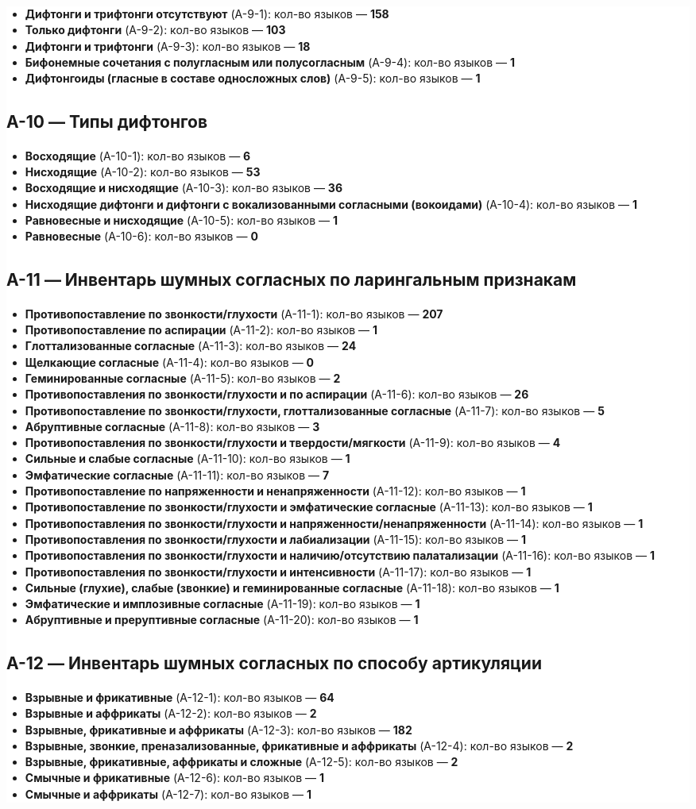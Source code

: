 - **Дифтонги и трифтонги отсутствуют** (A-9-1): кол-во языков — **158**
- **Только дифтонги** (A-9-2): кол-во языков — **103**
- **Дифтонги и трифтонги** (A-9-3): кол-во языков — **18**
- **Бифонемные сочетания с полугласным или полусогласным** (A-9-4): кол-во языков — **1**
- **Дифтонгоиды (гласные в составе односложных слов)** (A-9-5): кол-во языков — **1**

## A-10 — Типы дифтонгов

- **Восходящие** (A-10-1): кол-во языков — **6**
- **Нисходящие** (A-10-2): кол-во языков — **53**
- **Восходящие и нисходящие** (A-10-3): кол-во языков — **36**
- **Нисходящие дифтонги и дифтонги с вокализованными согласными (вокоидами)** (A-10-4): кол-во языков — **1**
- **Равновесные и нисходящие** (A-10-5): кол-во языков — **1**
- **Равновесные** (A-10-6): кол-во языков — **0**

## A-11 — Инвентарь шумных согласных по ларингальным признакам

- **Противопоставление по звонкости/глухости** (A-11-1): кол-во языков — **207**
- **Противопоставление по аспирации** (A-11-2): кол-во языков — **1**
- **Глоттализованные согласные** (A-11-3): кол-во языков — **24**
- **Щелкающие согласные** (A-11-4): кол-во языков — **0**
- **Геминированные согласные** (A-11-5): кол-во языков — **2**
- **Противопоставления по звонкости/глухости и по аспирации** (A-11-6): кол-во языков — **26**
- **Противопоставление по звонкости/глухости, глоттализованные согласные** (A-11-7): кол-во языков — **5**
- **Абруптивные согласные** (A-11-8): кол-во языков — **3**
- **Противопоставления по звонкости/глухости и твердости/мягкости** (A-11-9): кол-во языков — **4**
- **Сильные и слабые согласные** (A-11-10): кол-во языков — **1**
- **Эмфатические согласные** (A-11-11): кол-во языков — **7**
- **Противопоставление по напряженности и ненапряженности** (A-11-12): кол-во языков — **1**
- **Противопоставление по звонкости/глухости и эмфатические согласные** (A-11-13): кол-во языков — **1**
- **Противопоставления по звонкости/глухости и напряженности/ненапряженности** (A-11-14): кол-во языков — **1**
- **Противопоставления по звонкости/глухости и лабиализации** (A-11-15): кол-во языков — **1**
- **Противопоставления по звонкости/глухости и наличию/отсутствию палатализации** (A-11-16): кол-во языков — **1**
- **Противопоставления по звонкости/глухости и интенсивности** (A-11-17): кол-во языков — **1**
- **Сильные (глухие), слабые (звонкие) и геминированные согласные** (A-11-18): кол-во языков — **1**
- **Эмфатические и имплозивные согласные** (A-11-19): кол-во языков — **1**
- **Абруптивные и преруптивные согласные** (A-11-20): кол-во языков — **1**

## A-12 — Инвентарь шумных согласных по способу артикуляции

- **Взрывные и фрикативные** (A-12-1): кол-во языков — **64**
- **Взрывные и аффрикаты** (A-12-2): кол-во языков — **2**
- **Взрывные, фрикативные и аффрикаты** (A-12-3): кол-во языков — **182**
- **Взрывные, звонкие, преназализованные, фрикативные и аффрикаты** (A-12-4): кол-во языков — **2**
- **Взрывные, фрикативные, аффрикаты и сложные** (A-12-5): кол-во языков — **2**
- **Смычные и фрикативные** (A-12-6): кол-во языков — **1**
- **Смычные и аффрикаты** (A-12-7): кол-во языков — **1**
